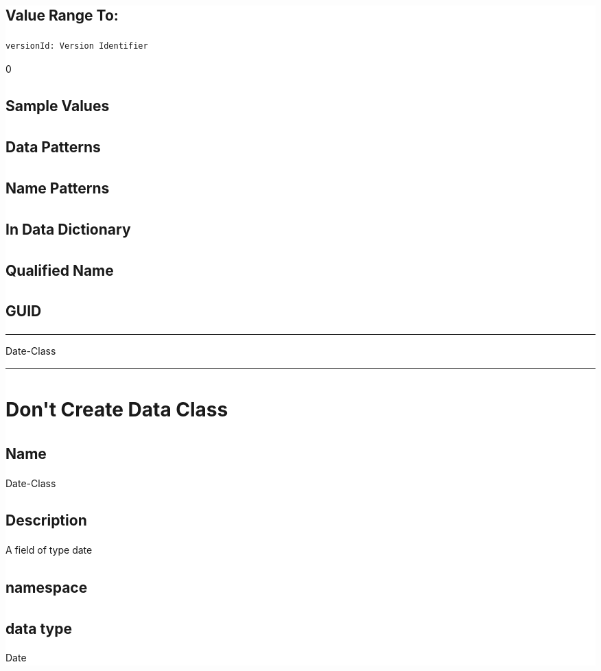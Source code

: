
##  Value Range To:
	versionId: Version Identifier
0


##  Sample Values



##  Data Patterns



##  Name Patterns



##  In Data Dictionary



##  Qualified Name






##  GUID






___

Date-Class
___

#  Don't Create Data Class
## Name
Date-Class

## Description
A field of type date

## namespace

## data type
Date
